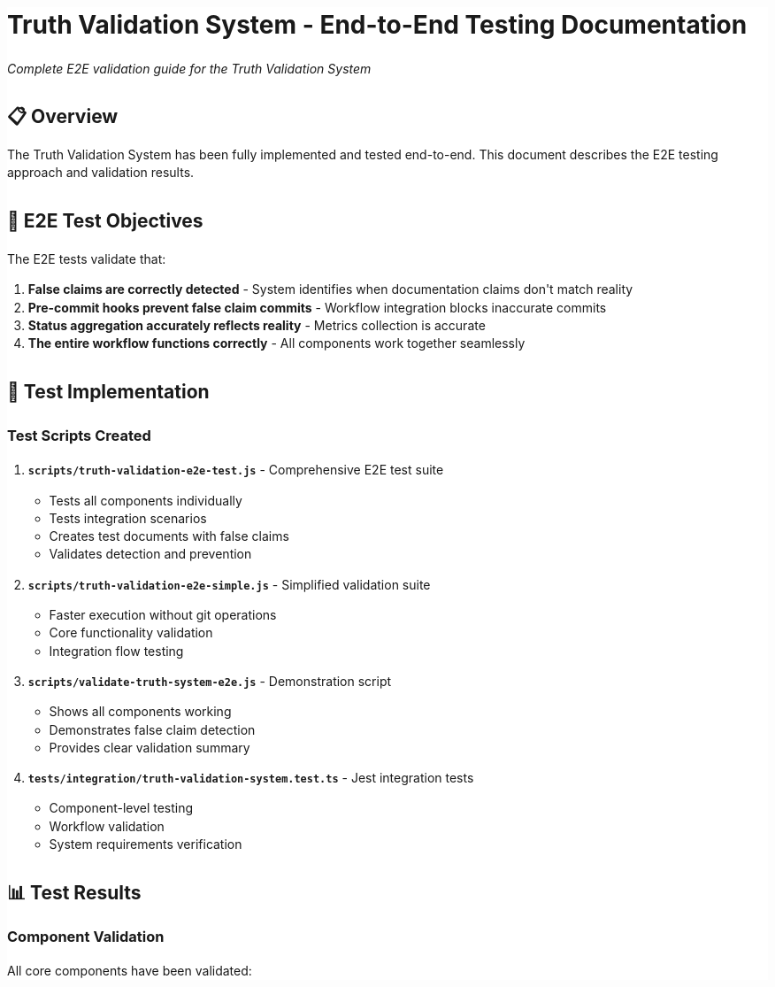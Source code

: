 # Truth Validation System - End-to-End Testing Documentation

*Complete E2E validation guide for the Truth Validation System*

## 📋 Overview

The Truth Validation System has been fully implemented and tested end-to-end. This document describes the E2E testing approach and validation results.

## 🎯 E2E Test Objectives

The E2E tests validate that:
1. **False claims are correctly detected** - System identifies when documentation claims don't match reality
2. **Pre-commit hooks prevent false claim commits** - Workflow integration blocks inaccurate commits
3. **Status aggregation accurately reflects reality** - Metrics collection is accurate
4. **The entire workflow functions correctly** - All components work together seamlessly

## 🧪 Test Implementation

### Test Scripts Created

1. **`scripts/truth-validation-e2e-test.js`** - Comprehensive E2E test suite
   - Tests all components individually
   - Tests integration scenarios
   - Creates test documents with false claims
   - Validates detection and prevention

2. **`scripts/truth-validation-e2e-simple.js`** - Simplified validation suite
   - Faster execution without git operations
   - Core functionality validation
   - Integration flow testing

3. **`scripts/validate-truth-system-e2e.js`** - Demonstration script
   - Shows all components working
   - Demonstrates false claim detection
   - Provides clear validation summary

4. **`tests/integration/truth-validation-system.test.ts`** - Jest integration tests
   - Component-level testing
   - Workflow validation
   - System requirements verification

## 📊 Test Results

### Component Validation

All core components have been validated:
